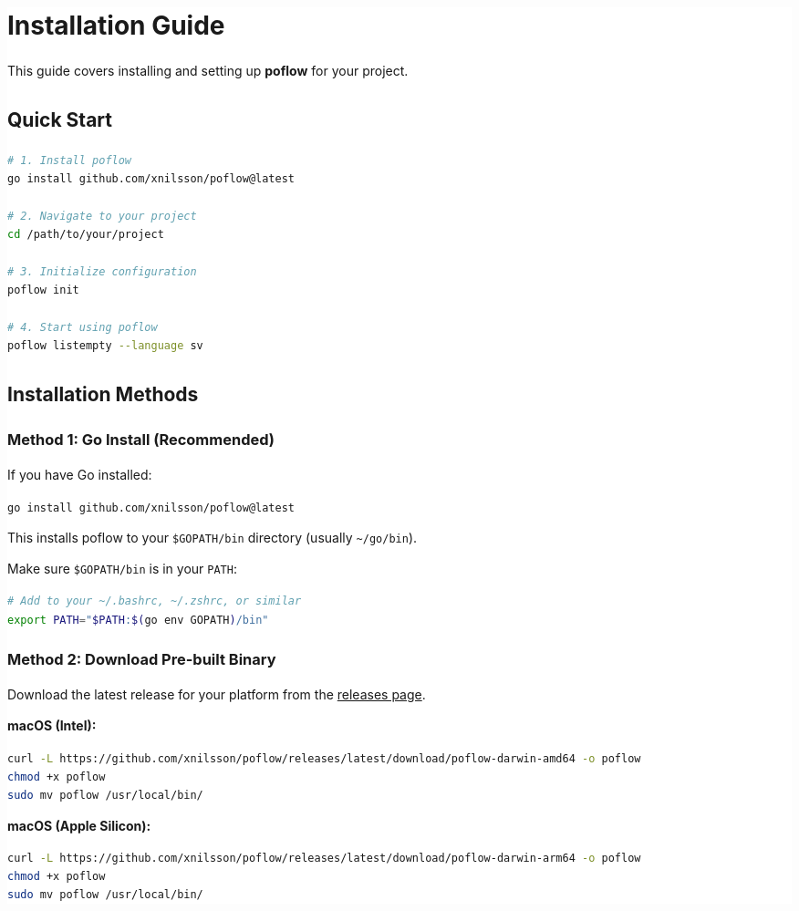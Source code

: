 # Installation Guide

This guide covers installing and setting up **poflow** for your project.

## Quick Start

```bash
# 1. Install poflow
go install github.com/xnilsson/poflow@latest

# 2. Navigate to your project
cd /path/to/your/project

# 3. Initialize configuration
poflow init

# 4. Start using poflow
poflow listempty --language sv
```

## Installation Methods

### Method 1: Go Install (Recommended)

If you have Go installed:

```bash
go install github.com/xnilsson/poflow@latest
```

This installs poflow to your `$GOPATH/bin` directory (usually `~/go/bin`).

Make sure `$GOPATH/bin` is in your `PATH`:

```bash
# Add to your ~/.bashrc, ~/.zshrc, or similar
export PATH="$PATH:$(go env GOPATH)/bin"
```

### Method 2: Download Pre-built Binary

Download the latest release for your platform from the [releases page](https://github.com/xnilsson/poflow/releases).

**macOS (Intel):**
```bash
curl -L https://github.com/xnilsson/poflow/releases/latest/download/poflow-darwin-amd64 -o poflow
chmod +x poflow
sudo mv poflow /usr/local/bin/
```

**macOS (Apple Silicon):**
```bash
curl -L https://github.com/xnilsson/poflow/releases/latest/download/poflow-darwin-arm64 -o poflow
chmod +x poflow
sudo mv poflow /usr/local/bin/
```
